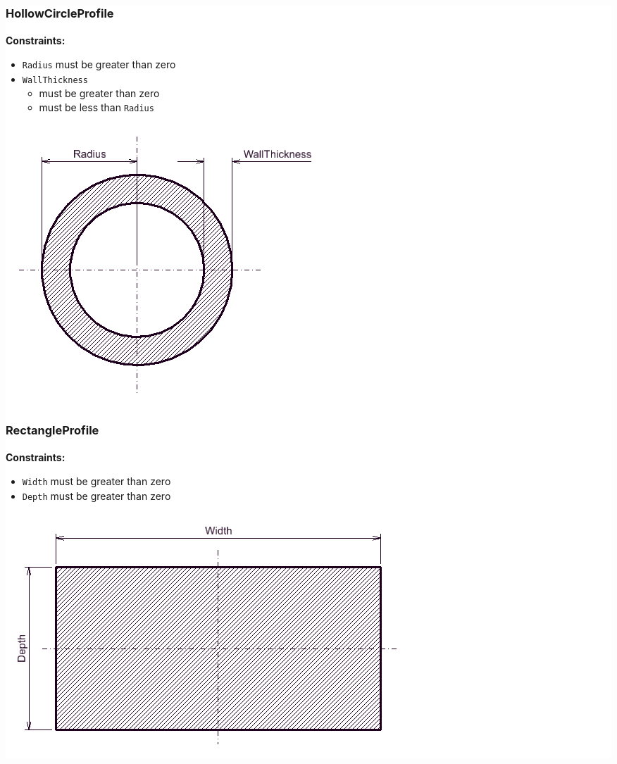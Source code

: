 
### **HollowCircleProfile**
**Constraints:**
- `Radius` must be greater than zero
- `WallThickness`
  - must be greater than zero
  - must be less than `Radius`

![HollowCircle](media/ProfilePictures/HollowCircle.png)

### **RectangleProfile**
**Constraints:**
- `Width` must be greater than zero
- `Depth` must be greater than zero

![Rectangle](media/ProfilePictures/Rectangle.png)
